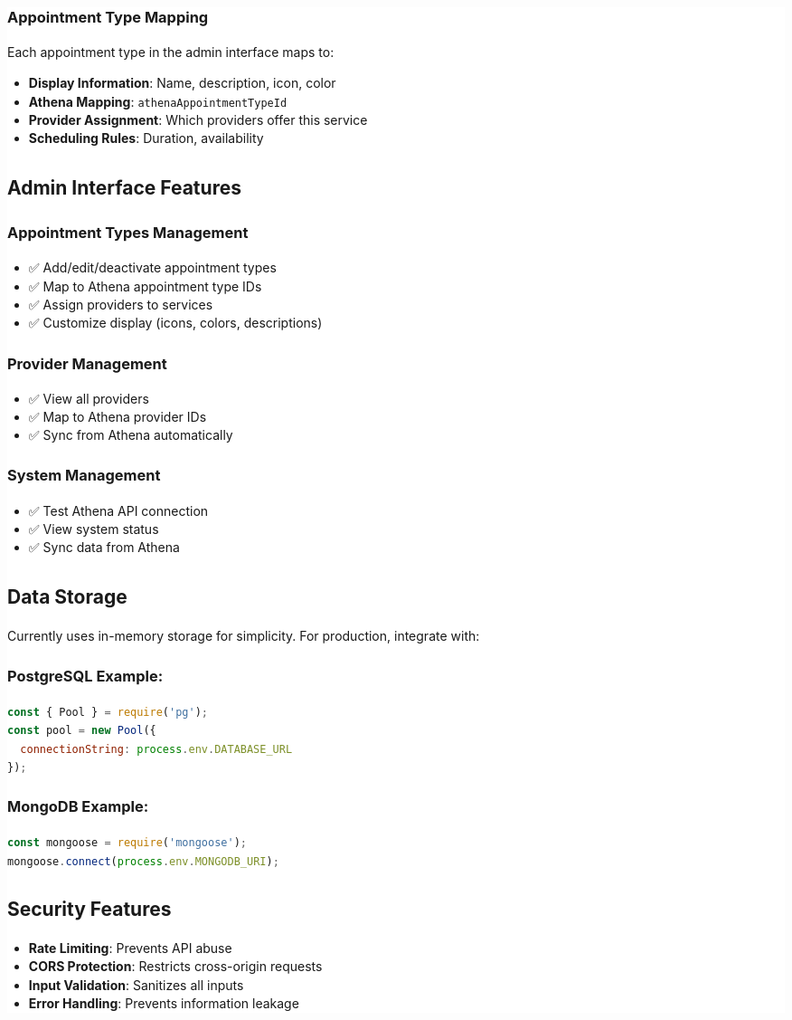 ### Appointment Type Mapping

Each appointment type in the admin interface maps to:
- **Display Information**: Name, description, icon, color
- **Athena Mapping**: `athenaAppointmentTypeId` 
- **Provider Assignment**: Which providers offer this service
- **Scheduling Rules**: Duration, availability

## Admin Interface Features

### Appointment Types Management
- ✅ Add/edit/deactivate appointment types
- ✅ Map to Athena appointment type IDs
- ✅ Assign providers to services
- ✅ Customize display (icons, colors, descriptions)

### Provider Management
- ✅ View all providers
- ✅ Map to Athena provider IDs
- ✅ Sync from Athena automatically

### System Management
- ✅ Test Athena API connection
- ✅ View system status
- ✅ Sync data from Athena

## Data Storage

Currently uses in-memory storage for simplicity. For production, integrate with:

### PostgreSQL Example:
```javascript
const { Pool } = require('pg');
const pool = new Pool({
  connectionString: process.env.DATABASE_URL
});
```

### MongoDB Example:
```javascript
const mongoose = require('mongoose');
mongoose.connect(process.env.MONGODB_URI);
```

## Security Features

- **Rate Limiting**: Prevents API abuse
- **CORS Protection**: Restricts cross-origin requests
- **Input Validation**: Sanitizes all inputs
- **Error Handling**: Prevents information leakage
